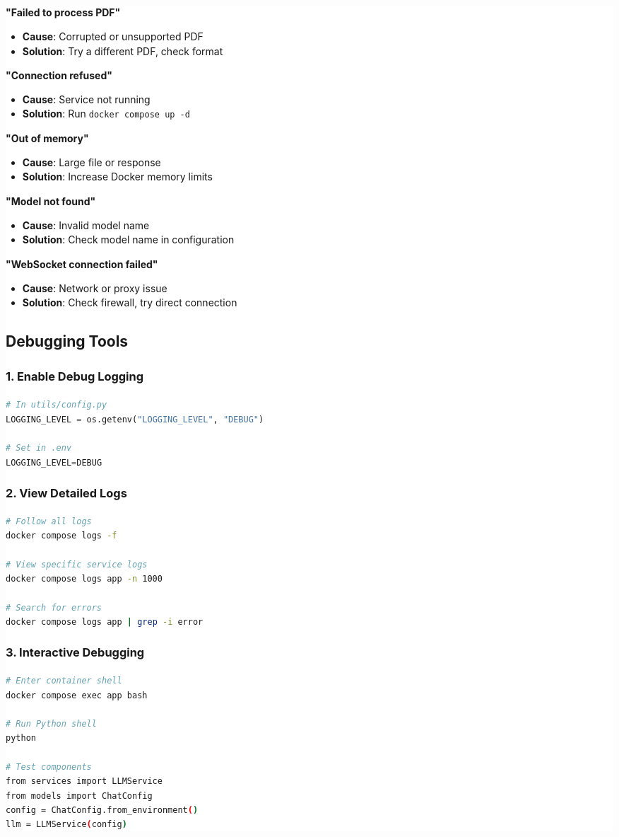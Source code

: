 **"Failed to process PDF"**

- **Cause**: Corrupted or unsupported PDF
- **Solution**: Try a different PDF, check format

**"Connection refused"**

- **Cause**: Service not running
- **Solution**: Run `docker compose up -d`

**"Out of memory"**

- **Cause**: Large file or response
- **Solution**: Increase Docker memory limits

**"Model not found"**

- **Cause**: Invalid model name
- **Solution**: Check model name in configuration

**"WebSocket connection failed"**

- **Cause**: Network or proxy issue
- **Solution**: Check firewall, try direct connection

## Debugging Tools

### 1. Enable Debug Logging

```python
# In utils/config.py
LOGGING_LEVEL = os.getenv("LOGGING_LEVEL", "DEBUG")

# Set in .env
LOGGING_LEVEL=DEBUG
```

### 2. View Detailed Logs

```bash
# Follow all logs
docker compose logs -f

# View specific service logs
docker compose logs app -n 1000

# Search for errors
docker compose logs app | grep -i error
```

### 3. Interactive Debugging

```bash
# Enter container shell
docker compose exec app bash

# Run Python shell
python

# Test components
from services import LLMService
from models import ChatConfig
config = ChatConfig.from_environment()
llm = LLMService(config)
```
